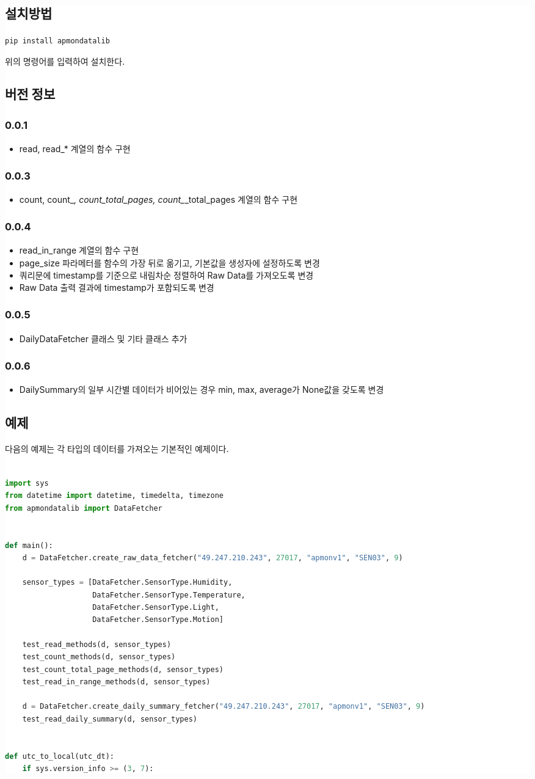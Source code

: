 ## 설치방법

```bash
pip install apmondatalib
```

위의 명령어를 입력하여 설치한다.



## 버전 정보

### 0.0.1

- read, read_* 계열의 함수 구현


### 0.0.3

- count, count_*, count_total_pages, count_*_total_pages 계열의 함수 구현

### 0.0.4

- read_in_range 계열의 함수 구현
- page_size 파라메터를 함수의 가장 뒤로 옮기고, 기본값을 생성자에 설정하도록 변경
- 쿼리문에 timestamp를 기준으로 내림차순 정렬하여 Raw Data를 가져오도록 변경
- Raw Data 출력 결과에 timestamp가 포함되도록 변경

### 0.0.5

- DailyDataFetcher 클래스 및 기타 클래스 추가

### 0.0.6

- DailySummary의 일부 시간별 데이터가 비어있는 경우 min, max, average가 None값을 갖도록 변경 

## 예제

  다음의 예제는 각 타입의 데이터를 가져오는 기본적인 예제이다.

```python

import sys
from datetime import datetime, timedelta, timezone
from apmondatalib import DataFetcher


def main():
    d = DataFetcher.create_raw_data_fetcher("49.247.210.243", 27017, "apmonv1", "SEN03", 9)

    sensor_types = [DataFetcher.SensorType.Humidity,
                    DataFetcher.SensorType.Temperature,
                    DataFetcher.SensorType.Light,
                    DataFetcher.SensorType.Motion]

    test_read_methods(d, sensor_types)
    test_count_methods(d, sensor_types)
    test_count_total_page_methods(d, sensor_types)
    test_read_in_range_methods(d, sensor_types)

    d = DataFetcher.create_daily_summary_fetcher("49.247.210.243", 27017, "apmonv1", "SEN03", 9)
    test_read_daily_summary(d, sensor_types)


def utc_to_local(utc_dt):
    if sys.version_info >= (3, 7):
```